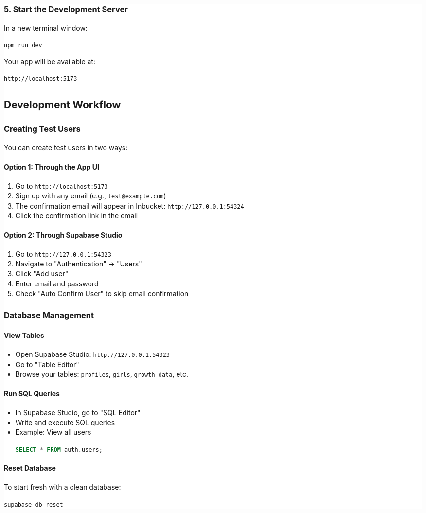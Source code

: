 ### 5. Start the Development Server

In a new terminal window:

```bash
npm run dev
```

Your app will be available at:

```
http://localhost:5173
```

## Development Workflow

### Creating Test Users

You can create test users in two ways:

#### Option 1: Through the App UI
1. Go to `http://localhost:5173`
2. Sign up with any email (e.g., `test@example.com`)
3. The confirmation email will appear in Inbucket: `http://127.0.0.1:54324`
4. Click the confirmation link in the email

#### Option 2: Through Supabase Studio
1. Go to `http://127.0.0.1:54323`
2. Navigate to "Authentication" → "Users"
3. Click "Add user"
4. Enter email and password
5. Check "Auto Confirm User" to skip email confirmation

### Database Management

#### View Tables
- Open Supabase Studio: `http://127.0.0.1:54323`
- Go to "Table Editor"
- Browse your tables: `profiles`, `girls`, `growth_data`, etc.

#### Run SQL Queries
- In Supabase Studio, go to "SQL Editor"
- Write and execute SQL queries
- Example: View all users
  ```sql
  SELECT * FROM auth.users;
  ```

#### Reset Database
To start fresh with a clean database:

```bash
supabase db reset
```
